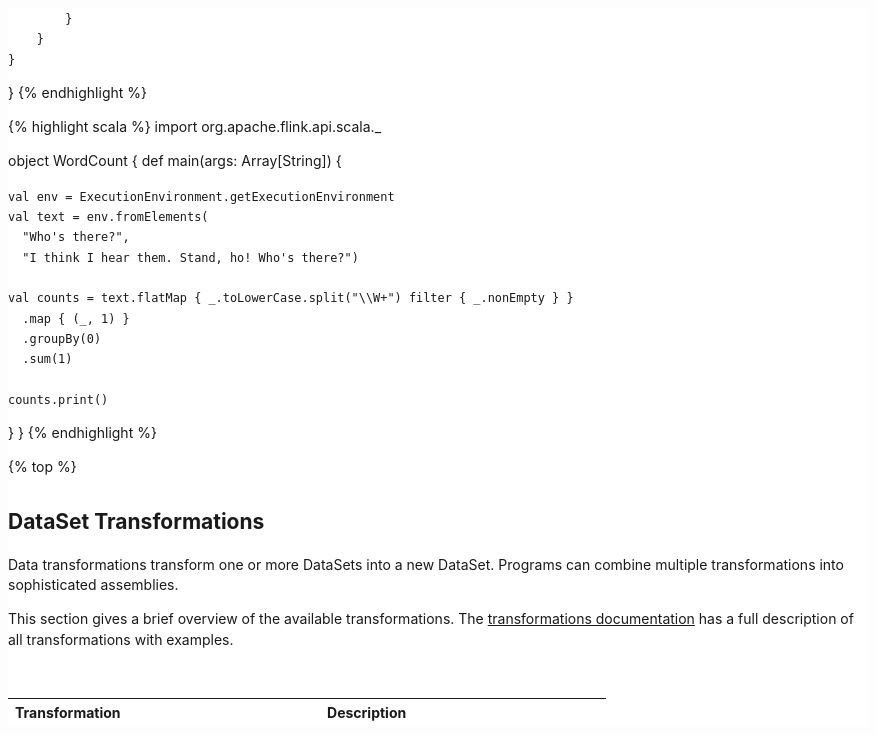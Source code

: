            }
        }
    }
}
{% endhighlight %}

</div>

<div data-lang="scala" markdown="1">
{% highlight scala %}
import org.apache.flink.api.scala._

object WordCount {
  def main(args: Array[String]) {

    val env = ExecutionEnvironment.getExecutionEnvironment
    val text = env.fromElements(
      "Who's there?",
      "I think I hear them. Stand, ho! Who's there?")

    val counts = text.flatMap { _.toLowerCase.split("\\W+") filter { _.nonEmpty } }
      .map { (_, 1) }
      .groupBy(0)
      .sum(1)

    counts.print()
  }
}
{% endhighlight %}
</div>

</div>

{% top %}

DataSet Transformations
-----------------------

Data transformations transform one or more DataSets into a new DataSet. Programs can combine
multiple transformations into sophisticated assemblies.

This section gives a brief overview of the available transformations. The [transformations
documentation](dataset_transformations.html) has a full description of all transformations with
examples.

<div class="codetabs" markdown="1">
<div data-lang="java" markdown="1">

<br />

<table class="table table-bordered">
  <thead>
    <tr>
      <th class="text-left" style="width: 20%">Transformation</th>
      <th class="text-center">Description</th>
    </tr>
  </thead>

